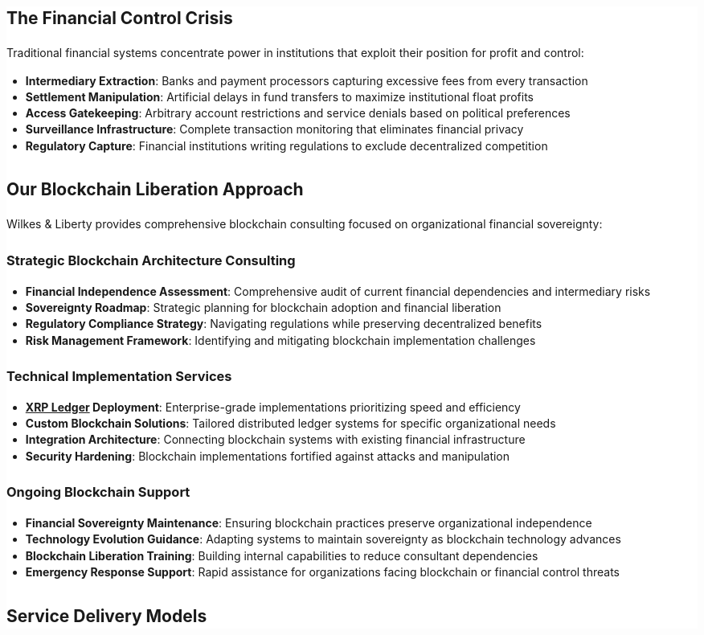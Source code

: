 ## The Financial Control Crisis

Traditional financial systems concentrate power in institutions that exploit their position for profit and control:

- **Intermediary Extraction**: Banks and payment processors capturing excessive fees from every transaction
- **Settlement Manipulation**: Artificial delays in fund transfers to maximize institutional float profits
- **Access Gatekeeping**: Arbitrary account restrictions and service denials based on political preferences
- **Surveillance Infrastructure**: Complete transaction monitoring that eliminates financial privacy
- **Regulatory Capture**: Financial institutions writing regulations to exclude decentralized competition

## Our Blockchain Liberation Approach

Wilkes & Liberty provides comprehensive blockchain consulting focused on organizational financial sovereignty:

### Strategic Blockchain Architecture Consulting
- **Financial Independence Assessment**: Comprehensive audit of current financial dependencies and intermediary risks
- **Sovereignty Roadmap**: Strategic planning for blockchain adoption and financial liberation
- **Regulatory Compliance Strategy**: Navigating regulations while preserving decentralized benefits
- **Risk Management Framework**: Identifying and mitigating blockchain implementation challenges

### Technical Implementation Services
- **[XRP Ledger](/technology/blockchain/xrp-ledger/) Deployment**: Enterprise-grade implementations prioritizing speed and efficiency
- **Custom Blockchain Solutions**: Tailored distributed ledger systems for specific organizational needs
- **Integration Architecture**: Connecting blockchain systems with existing financial infrastructure
- **Security Hardening**: Blockchain implementations fortified against attacks and manipulation

### Ongoing Blockchain Support
- **Financial Sovereignty Maintenance**: Ensuring blockchain practices preserve organizational independence
- **Technology Evolution Guidance**: Adapting systems to maintain sovereignty as blockchain technology advances
- **Blockchain Liberation Training**: Building internal capabilities to reduce consultant dependencies
- **Emergency Response Support**: Rapid assistance for organizations facing blockchain or financial control threats

## Service Delivery Models
